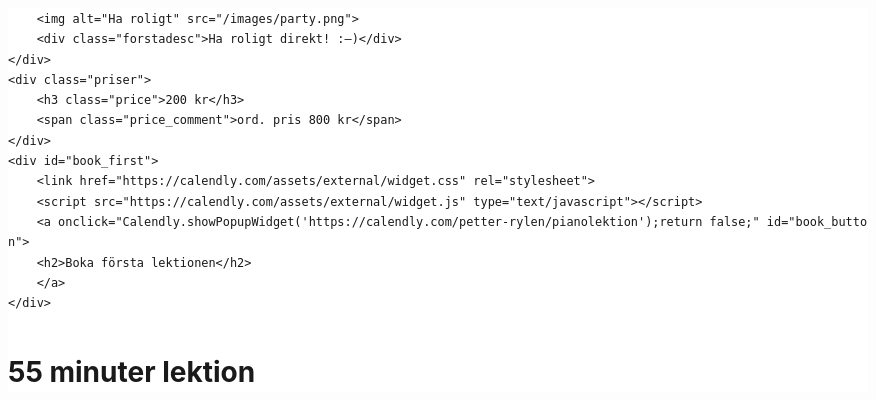 		<img alt="Ha roligt" src="/images/party.png">
		<div class="forstadesc">Ha roligt direkt! :–)</div> 
	</div>
	<div class="priser">
		<h3 class="price">200 kr</h3>
		<span class="price_comment">ord. pris 800 kr</span>
	</div>
	<div id="book_first">
		<link href="https://calendly.com/assets/external/widget.css" rel="stylesheet">
		<script src="https://calendly.com/assets/external/widget.js" type="text/javascript"></script>
		<a onclick="Calendly.showPopupWidget('https://calendly.com/petter-rylen/pianolektion');return false;" id="book_button">
		<h2>Boka första lektionen</h2>
		</a>
	</div>
</div>
<div id="lesson_desc">
	<h1>55 minuter lektion</h1>
	<div id="dufar">
		<div class="lesson_desc_row">
